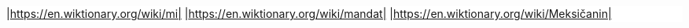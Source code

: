 |https://en.wiktionary.org/wiki/mi|
|https://en.wiktionary.org/wiki/mandat|
|https://en.wiktionary.org/wiki/Meksičanin|
